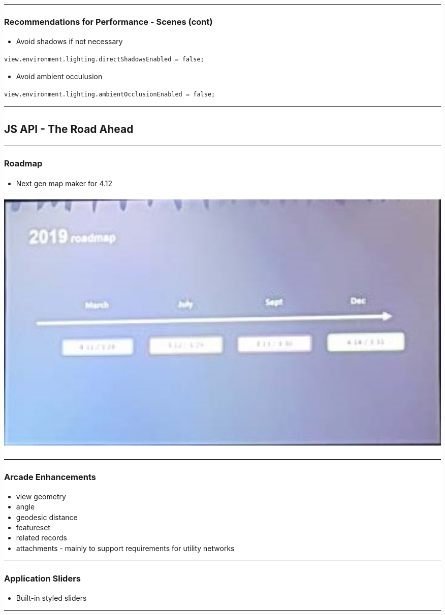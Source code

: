 ------

### Recommendations for Performance - Scenes (cont)

- Avoid shadows if not necessary
```
view.environment.lighting.directShadowsEnabled = false;
```
- Avoid ambient occulusion 
```
view.environment.lighting.ambientOcclusionEnabled = false;
```

------

## JS API - The Road Ahead

------

### Roadmap

- Next gen map maker for 4.12

<img src="assets/images/js-api_roadmap.jpg" height="500px" style="border: none; box-shadow: none;">

------

### Arcade Enhancements

- view geometry
- angle
- geodesic distance
- featureset
- related records
- attachments - mainly to support requirements for utility networks

------

### Application Sliders

- Built-in styled sliders

------
